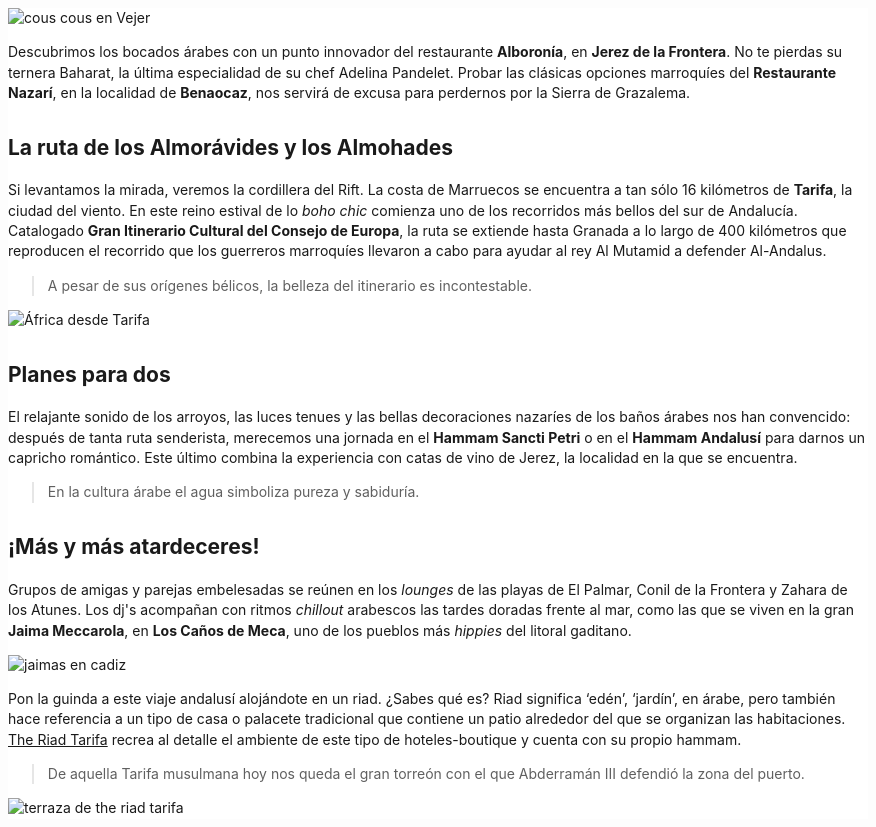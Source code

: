 ![cous cous en Vejer](https://fotos.etheriamagazine.com/2019/05/viaje-cadiz-cuscus.jpg "El delicioso cuscús agridulce de El Jardín del Califa.")

Descubrimos los bocados árabes con un punto innovador del restaurante **Alboronía**, en 
**Jerez de la Frontera**. No te pierdas su ternera Baharat, la última especialidad de su 
chef Adelina Pandelet. Probar las clásicas opciones marroquíes del **Restaurante 
Nazarí**, en la localidad de **Benaocaz**, nos servirá de excusa para perdernos por la 
Sierra de Grazalema. 

## La ruta de los Almorávides y los Almohades

Si levantamos la mirada, veremos la cordillera del Rift. La costa de Marruecos se 
encuentra a tan sólo 16 kilómetros de **Tarifa**, la ciudad del viento. En este reino 
estival de lo _boho chic_ comienza uno de los recorridos más bellos del sur de 
Andalucía. Catalogado **Gran Itinerario Cultural del Consejo de Europa**, la ruta se 
extiende hasta Granada a lo largo de 400 kilómetros que reproducen el recorrido que los 
guerreros marroquíes llevaron a cabo para ayudar al rey Al Mutamid a defender 
Al-Andalus. 

> A pesar de sus orígenes bélicos, la belleza del itinerario es incontestable. 

![África desde Tarifa](https://fotos.etheriamagazine.com/2019/05/viaje-cadiz-que-ver-tarofa.jpg "El punto más meridional de la península ibérica se encuentra en Tarifa. © K.R.")

## Planes para dos

El relajante sonido de los arroyos, las luces tenues y las bellas decoraciones nazaríes 
de los baños árabes nos han convencido: después de tanta ruta senderista, merecemos una 
jornada en el **Hammam Sancti Petri** o en el **Hammam Andalusí** para darnos un 
capricho romántico. Este último combina la experiencia con catas de vino de Jerez, la 
localidad en la que se encuentra. 

> En la cultura árabe el agua simboliza pureza y sabiduría. 

## ¡Más y más atardeceres!

Grupos de amigas y parejas embelesadas se reúnen en los _lounges_ de las playas de El 
Palmar, Conil de la Frontera y Zahara de los Atunes. Los dj's acompañan con ritmos 
_chillout_ arabescos las tardes doradas frente al mar, como las que se viven en la gran 
**Jaima Meccarola**, en **Los Caños de Meca**, uno de los pueblos más _hippies_ del 
litoral gaditano. 

![jaimas en cadiz](https://fotos.etheriamagazine.com/2019/05/viaje-cadiz-jaima-meccarola.jpg "Buen ambiente y relax en la jaima más famosa de Cádiz. © Jaima Meccarola")

Pon la guinda a este viaje andalusí alojándote en un riad. ¿Sabes qué es? Riad significa 
‘edén’, ‘jardín’, en árabe, pero también hace referencia a un tipo de casa o palacete 
tradicional que contiene un patio alrededor del que se organizan las habitaciones. [The 
Riad Tarifa](https://theriadtarifa.com/es/) recrea al detalle el ambiente de este tipo 
de hoteles-boutique y cuenta con su propio hammam. 

> De aquella Tarifa musulmana hoy nos queda el gran torreón con el que Abderramán III 
> defendió la zona del puerto. 

![terraza de the riad tarifa](https://fotos.etheriamagazine.com/2019/05/viaje-cadiz-the-riad-tarifa.jpg "Velada romántica en la azotea de The Riad Tarifa. © The Riad Tarifa")
